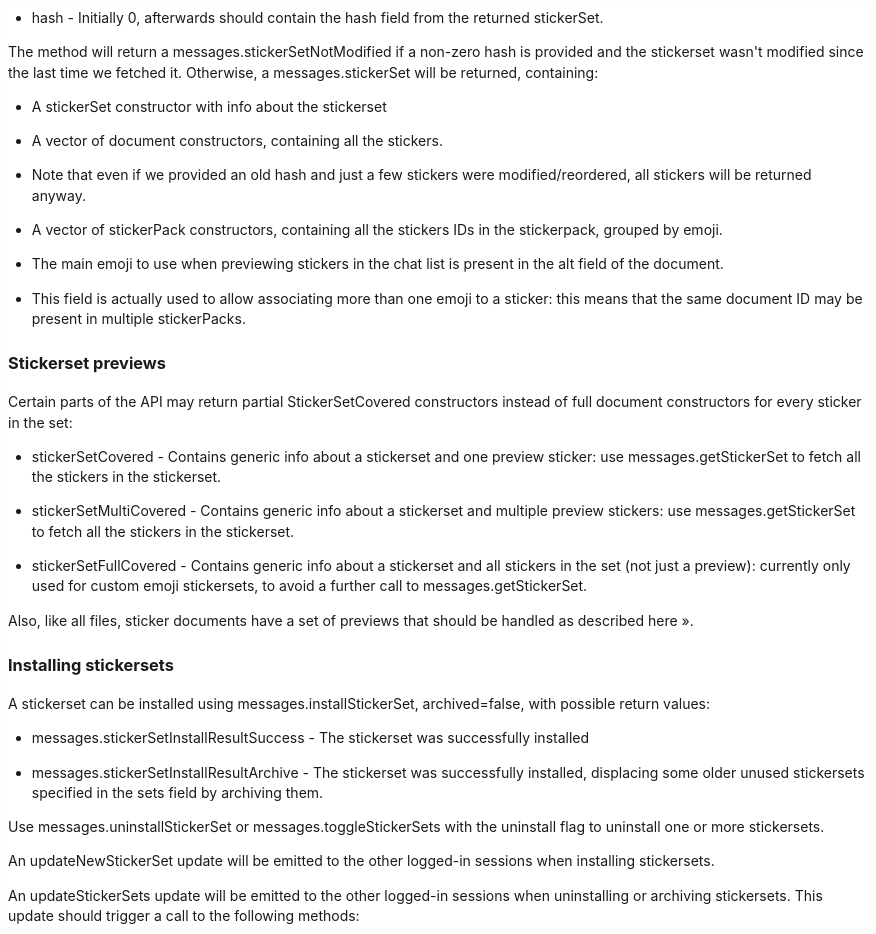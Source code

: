 - hash - Initially 0, afterwards should contain the hash field from the returned stickerSet.

The method will return a messages.stickerSetNotModified if a non-zero hash is provided and the stickerset wasn't modified since the last time we fetched it.
Otherwise, a messages.stickerSet will be returned, containing:

- A stickerSet constructor with info about the stickerset

- A vector of document constructors, containing all the stickers.

- Note that even if we provided an old hash and just a few stickers were modified/reordered, all stickers will be returned anyway.

- A vector of stickerPack constructors, containing all the stickers IDs in the stickerpack, grouped by emoji.

- The main emoji to use when previewing stickers in the chat list is present in the alt field of the document.

- This field is actually used to allow associating more than one emoji to a sticker: this means that the same document ID may be present in multiple stickerPacks.

### Stickerset previews

Certain parts of the API may return partial StickerSetCovered constructors instead of full document constructors for every sticker in the set:

- stickerSetCovered - Contains generic info about a stickerset and one preview sticker: use messages.getStickerSet to fetch all the stickers in the stickerset.

- stickerSetMultiCovered - Contains generic info about a stickerset and multiple preview stickers: use messages.getStickerSet to fetch all the stickers in the stickerset.

- stickerSetFullCovered - Contains generic info about a stickerset and all stickers in the set (not just a preview): currently only used for custom emoji stickersets, to avoid a further call to messages.getStickerSet.

Also, like all files, sticker documents have a set of previews that should be handled as described here ».

### Installing stickersets

A stickerset can be installed using messages.installStickerSet, archived=false, with possible return values:

- messages.stickerSetInstallResultSuccess - The stickerset was successfully installed

- messages.stickerSetInstallResultArchive - The stickerset was successfully installed, displacing some older unused stickersets specified in the sets field by archiving them.

Use messages.uninstallStickerSet or messages.toggleStickerSets with the uninstall flag to uninstall one or more stickersets.

An updateNewStickerSet update will be emitted to the other logged-in sessions when installing stickersets.

An updateStickerSets update will be emitted to the other logged-in sessions when uninstalling or archiving stickersets.
This update should trigger a call to the following methods:

